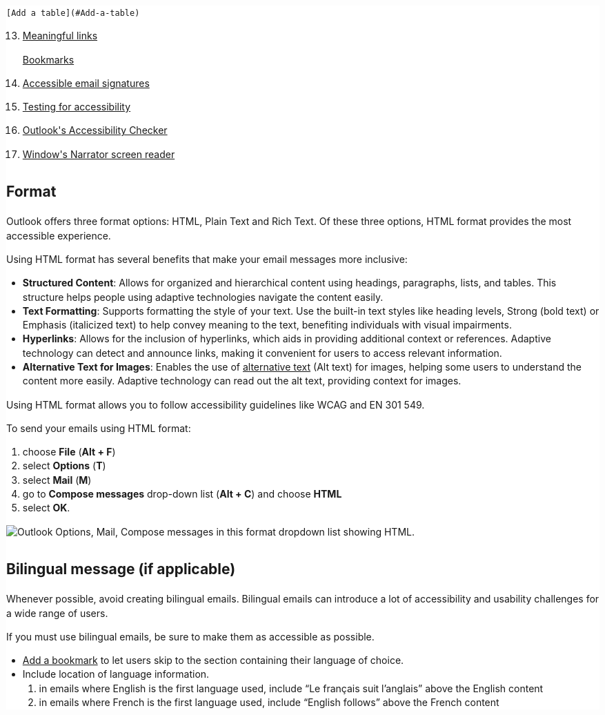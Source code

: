     [Add a table](#Add-a-table)

13. [Meaningful links](#Meaningful-links)

    [Bookmarks](#Bookmarks)

14. [Accessible email signatures](#Accessible-email-signatures)
15. [Testing for accessibility](#Testing-for-accessibility)
16. [Outlook's Accessibility Checker](#Outlooks-Accessibility-Checker)
17. [Window's Narrator screen reader](#Windowss-Narrator-screen-reader)

## Format

Outlook offers three format options: HTML, Plain Text and Rich Text. Of these three options,
HTML format provides the most accessible experience.

Using HTML format has several benefits that make your email messages more inclusive:

- **Structured Content**: Allows for organized and hierarchical content using headings,
  paragraphs, lists, and tables. This structure helps people using adaptive technologies navigate
  the content easily.
- **Text Formatting**: Supports formatting the style of your text. Use the built-in text styles
  like heading levels, Strong (bold text) or Emphasis (italicized text) to help convey meaning to the
  text, benefiting individuals with visual impairments.
- **Hyperlinks**: Allows for the inclusion of hyperlinks, which aids in providing additional
  context or references. Adaptive technology can detect and announce links, making it convenient
  for users to access relevant information.
- **Alternative Text for Images**: Enables the use of [alternative text](#Alt-text) (Alt text) for images,
  helping some users to understand the content more easily. Adaptive technology can read out
  the alt text, providing context for images.

Using HTML format allows you to follow accessibility guidelines like WCAG and EN 301 549.

To send your emails using HTML format:

1. choose **File** (**Alt + F**)
2. select **Options** (**T**)
3. select **Mail** (**M**)
4. go to **Compose messages** drop-down list (**Alt + C**) and choose **HTML**
5. select **OK**.

![Outlook Options, Mail, Compose messages in this format dropdown list showing
HTML.](https://github.com/RosalieYelle/introduction-to-github/assets/78310125/b0898c6a-bbfc-4dc5-8215-c816984999dd)

## Bilingual message (if applicable)

Whenever possible, avoid creating bilingual emails. Bilingual emails can introduce a lot of
accessibility and usability challenges for a wide range of users.

If you must use bilingual emails, be sure to make them as accessible as possible.

- [Add a bookmark](#Bookmarks) to let users skip to the section containing their language of
  choice.
- Include location of language information.
  1. in emails where English is the first language used, include “Le français suit l’anglais” above the English content
  2. in emails where French is the first language used, include “English follows” above the French content

